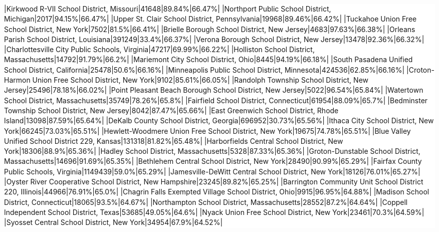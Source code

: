 |Kirkwood R-VII School District, Missouri|41648|89.84%|66.47%|
|Northport Public School District, Michigan|2017|94.15%|66.47%|
|Upper St. Clair School District, Pennsylvania|19968|89.46%|66.42%|
|Tuckahoe Union Free School District, New York|7502|81.5%|66.41%|
|Brielle Borough School District, New Jersey|4683|97.63%|66.38%|
|Orleans Parish School District, Louisiana|391249|33.4%|66.37%|
|Verona Borough School District, New Jersey|13478|92.36%|66.32%|
|Charlottesville City Public Schools, Virginia|47217|69.99%|66.22%|
|Holliston School District, Massachusetts|14792|91.79%|66.2%|
|Mariemont City School District, Ohio|8445|94.19%|66.18%|
|South Pasadena Unified School District, California|25478|50.6%|66.16%|
|Minneapolis Public School District, Minnesota|424536|62.85%|66.16%|
|Croton-Harmon Union Free School District, New York|9102|85.61%|66.05%|
|Randolph Township School District, New Jersey|25496|78.18%|66.02%|
|Point Pleasant Beach Borough School District, New Jersey|5022|96.54%|65.84%|
|Watertown School District, Massachusetts|35749|78.26%|65.8%|
|Fairfield School District, Connecticut|61954|88.09%|65.7%|
|Bedminster Township School District, New Jersey|8042|87.47%|65.66%|
|East Greenwich School District, Rhode Island|13098|87.59%|65.64%|
|DeKalb County School District, Georgia|696952|30.73%|65.56%|
|Ithaca City School District, New York|66245|73.03%|65.51%|
|Hewlett-Woodmere Union Free School District, New York|19675|74.78%|65.51%|
|Blue Valley Unified School District 229, Kansas|131318|81.82%|65.48%|
|Harborfields Central School District, New York|18306|88.9%|65.36%|
|Hadley School District, Massachusetts|5328|87.33%|65.36%|
|Groton-Dunstable School District, Massachusetts|14696|91.69%|65.35%|
|Bethlehem Central School District, New York|28490|90.99%|65.29%|
|Fairfax County Public Schools, Virginia|1149439|59.0%|65.29%|
|Jamesville-DeWitt Central School District, New York|18126|76.01%|65.27%|
|Oyster River Cooperative School District, New Hampshire|23245|89.82%|65.25%|
|Barrington Community Unit School District 220, Illinois|44966|76.91%|65.0%|
|Chagrin Falls Exempted Village School District, Ohio|9915|96.95%|64.88%|
|Madison School District, Connecticut|18065|93.5%|64.67%|
|Northampton School District, Massachusetts|28552|87.2%|64.64%|
|Coppell Independent School District, Texas|53685|49.05%|64.6%|
|Nyack Union Free School District, New York|23461|70.3%|64.59%|
|Syosset Central School District, New York|34954|67.9%|64.52%|
